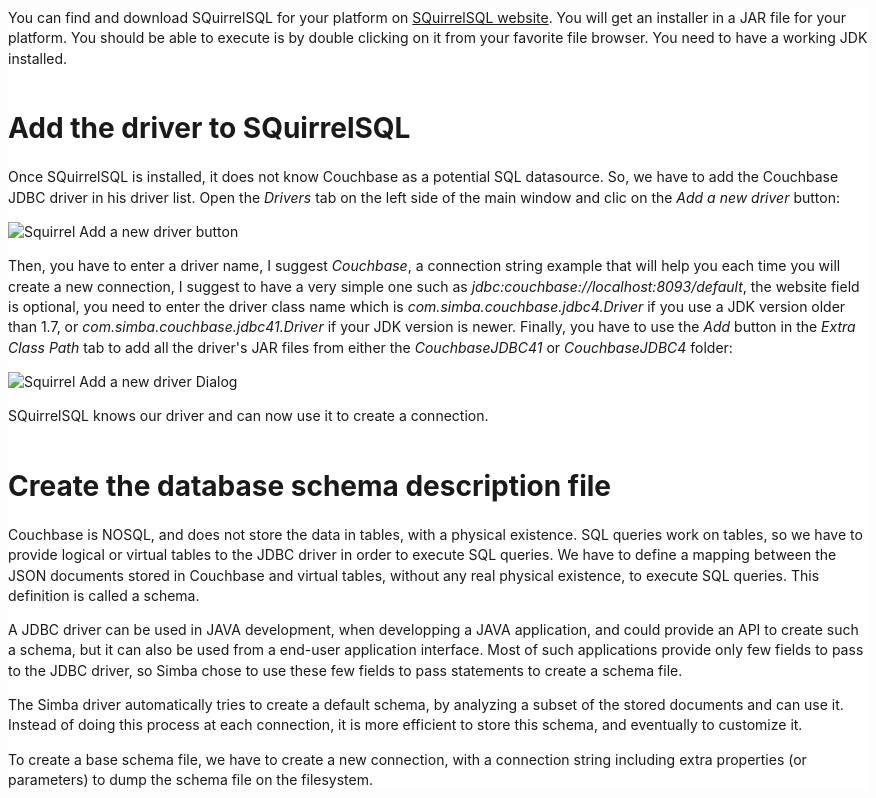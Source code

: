 You can find and download SQuirrelSQL for your platform on [SQuirrelSQL
website][SQuirrelSQLWebsite]. You will get an installer in a JAR file for your
platform. You should be able to execute is by double clicking on it from your
favorite file browser. You need to have a working JDK installed.

# Add the driver to SQuirrelSQL

Once SQuirrelSQL is installed, it does not know Couchbase as a potential SQL
datasource. So, we have to add the Couchbase JDBC driver in his driver list.
Open the *Drivers* tab on the left side of the main window and clic on the *Add
a new driver* button:

![Squirrel Add a new driver button][05-SquirrelAddDriverButton.png]

Then, you have to enter a driver name, I suggest *Couchbase*, a connection
string example that will help you each time you will create a new connection, I
suggest to have a very simple one such as
*jdbc:couchbase://localhost:8093/default*, the website field is optional, you
need to enter the driver class name which is
*com.simba.couchbase.jdbc4.Driver* if you use a JDK version older than 1.7, or
*com.simba.couchbase.jdbc41.Driver* if your JDK version is newer. Finally, you
have to use the *Add* button in the *Extra Class Path* tab to add all the
driver's JAR files from either the *CouchbaseJDBC41* or *CouchbaseJDBC4*
folder: 

![Squirrel Add a new driver Dialog][06-SquirrelAddDriverDialog.png]

SQuirrelSQL knows our driver and can now use it to create a connection.

# Create the database schema description file

Couchbase is NOSQL, and does not store the data in tables, with a physical
existence. SQL queries work on tables, so we have to provide logical or virtual
tables to the JDBC driver in order to execute SQL queries. We have to define a
mapping between the JSON documents stored in Couchbase and virtual tables,
without any real physical existence, to execute SQL queries. This definition is
called a schema. 

A JDBC driver can be used in JAVA development, when developping a JAVA
application, and could provide an API to create such a schema, but it can also
be used from a end-user application interface. Most of such applications
provide only few fields to pass to the JDBC driver, so Simba chose to use these
few fields to pass statements to create a schema file.

The Simba driver automatically tries to create a default schema, by analyzing a
subset of the stored documents and can use it. Instead of doing this process at
each connection, it is more efficient to store this schema, and eventually to
customize it.

To create a base schema file, we have to create a new connection, with a
connection string including extra properties (or parameters) to dump the schema
file on the filesystem.


[SQuirrelSQLWebSite]: http://squirrel-sql.sourceforge.net "Link to SQuirrelSQL's website"
[SimbaWebSite]: http://www.simba.com/drivers/couchbase-odbc-jdbc/ "Link to Simba's website"
[01-SimbaLicenseEmail.png]: {{site.url}}{{site.baseurl}}/assets/posts/ConfigureJDBCForCouchbase/01-SimbaLicenseEmail.png "Simba's email with license file"
[02-SimbaDownloadEmail.png]: {{site.url}}{{site.baseurl}}/assets/posts/ConfigureJDBCForCouchbase/02-SimbaDownloadEmail.png "Simba's email with download link"
[03-FolderStructure.png]: {{site.url}}{{site.baseurl}}/assets/posts/ConfigureJDBCForCouchbase/03-FolderStructure.png "Driver's folder structure"
[04-LicensefileInstallation.png]: {{site.url}}{{site.baseurl}}/assets/posts/ConfigureJDBCForCouchbase/04-LicensefileInstallation.png "License file installation"
[05-SquirrelAddDriverButton.png]: {{site.url}}{{site.baseurl}}/assets/posts/ConfigureJDBCForCouchbase/05-SquirrelAddDriverButton.png "Add driver button"
[06-SquirrelAddDriverDialog.png]: {{site.url}}{{site.baseurl}}/assets/posts/ConfigureJDBCForCouchbase/06-SquirrelAddDriverDialog.png "Add driver dialog"
[07-SquirrelAddAliasButton.png]: {{site.url}}{{site.baseurl}}/assets/posts/ConfigureJDBCForCouchbase/07-SquirrelAddAliasButton.png "Add alias button"
[08-SquirrelGenerateSchema.png]: {{site.url}}{{site.baseurl}}/assets/posts/ConfigureJDBCForCouchbase/08-SquirrelGenerateSchema.png "Generate the schema file"
[beers.json]: {{site.url}}{{site.baseurl}}/assets/posts/ConfigureJDBCForCouchbase/beers.json "My beers.json file"
[09-SchemaEditor.png]: {{site.url}}{{site.baseurl}}/assets/posts/ConfigureJDBCForCouchbase/09-SchemaEditor.png "Edit the schema file"
[10-SquirrelUploadSchema.png]: {{site.url}}{{site.baseurl}}/assets/posts/ConfigureJDBCForCouchbase/10-SquirrelUploadSchema.png "Upload the schema file"
[11-SquirrelSaveAlias.png]: {{site.url}}{{site.baseurl}}/assets/posts/ConfigureJDBCForCouchbase/11-SquirrelSaveAlias.png "Save the alias"
[12-SquirrelConnected.png]: {{site.url}}{{site.baseurl}}/assets/posts/ConfigureJDBCForCouchbase/12-SquirrelConnected.png "Connected using Squirrel"
[13-SquirrelQuery.png]: {{site.url}}{{site.baseurl}}/assets/posts/ConfigureJDBCForCouchbase/13-SquirrelQuery.png "Executing a SQL query from Squirrel"
[14-SquirrelMeta.png]: {{site.url}}{{site.baseurl}}/assets/posts/ConfigureJDBCForCouchbase/14-SquirrelMeta.png "Database Metadata from Squirrel"
[mainbook]: {{site.url}}{{site.baseurl}}/assets/posts/ConfigureJDBCForCouchbase/mainbook.pdf "Description"
[maindeck_dualhead]: {{site.url}}{{site.baseurl}}/assets/posts/ConfigureJDBCForCouchbase/maindeck_dualhead.pdf "Description"
[maindeck_notesonly]: {{site.url}}{{site.baseurl}}/assets/posts/ConfigureJDBCForCouchbase/maindeck_notesonly.pdf "Description"
[maindeck_paper]: {{site.url}}{{site.baseurl}}/assets/posts/ConfigureJDBCForCouchbase/maindeck_paper.pdf "Description"
[maindeck_slidesonly]: {{site.url}}{{site.baseurl}}/assets/posts/ConfigureJDBCForCouchbase/maindeck_slidesonly.pdf "Description"
[demobook]: {{site.url}}{{site.baseurl}}/assets/posts/ConfigureJDBCForCouchbase/demobook.pdf "Description"
[demodeck_dualhead]: {{site.url}}{{site.baseurl}}/assets/posts/ConfigureJDBCForCouchbase/demodeck_dualhead.pdf "Description"
[demodeck_notesonly]: {{site.url}}{{site.baseurl}}/assets/posts/ConfigureJDBCForCouchbase/demodeck_notesonly.pdf "Description"
[demodeck_paper]: {{site.url}}{{site.baseurl}}/assets/posts/ConfigureJDBCForCouchbase/demodeck_paper.pdf "Description"
[demodeck_slidesonly]: {{site.url}}{{site.baseurl}}/assets/posts/ConfigureJDBCForCouchbase/demodeck_slidesonly.pdf "Description"
[labsbook]: {{site.url}}{{site.baseurl}}/assets/posts/ConfigureJDBCForCouchbase/labsbook.pdf "Description"
[labsdeck_dualhead]: {{site.url}}{{site.baseurl}}/assets/posts/ConfigureJDBCForCouchbase/labsdeck_dualhead.pdf "Description"
[labsdeck_notesonly]: {{site.url}}{{site.baseurl}}/assets/posts/ConfigureJDBCForCouchbase/labsdeck_notesonly.pdf "Description"
[labsdeck_paper]: {{site.url}}{{site.baseurl}}/assets/posts/ConfigureJDBCForCouchbase/labsdeck_paper.pdf "Description"
[labsdeck_slidesonly]: {{site.url}}{{site.baseurl}}/assets/posts/ConfigureJDBCForCouchbase/labsdeck_slidesonly.pdf "Description"
[exercicesbook]: {{site.url}}{{site.baseurl}}/assets/posts/ConfigureJDBCForCouchbase/exercicesbook.pdf "Description"
[exercicesdeck_dualhead]: {{site.url}}{{site.baseurl}}/assets/posts/ConfigureJDBCForCouchbase/exercicesdeck_dualhead.pdf "Description"
[exercicesdeck_notesonly]: {{site.url}}{{site.baseurl}}/assets/posts/ConfigureJDBCForCouchbase/exercicesdeck_notesonly.pdf "Description"
[exercicesdeck_paper]: {{site.url}}{{site.baseurl}}/assets/posts/ConfigureJDBCForCouchbase/exercicesdeck_paper.pdf "Description"
[exercicesdeck_slidesonly]: {{site.url}}{{site.baseurl}}/assets/posts/ConfigureJDBCForCouchbase/exercicesdeck_slidesonly.pdf "Description"
[VideoFR]: {{site.url}}{{site.baseurl}}/assets/posts/ConfigureJDBCForCouchbase/VideoFR.pdf "Description"
[VideoEN]: {{site.url}}{{site.baseurl}}/assets/posts/ConfigureJDBCForCouchbase/VideoEN.pdf "Description"
[^1]: [http://www.simba.com/drivers/couchbase-odbc-jdbc/][SimbaWebSite]